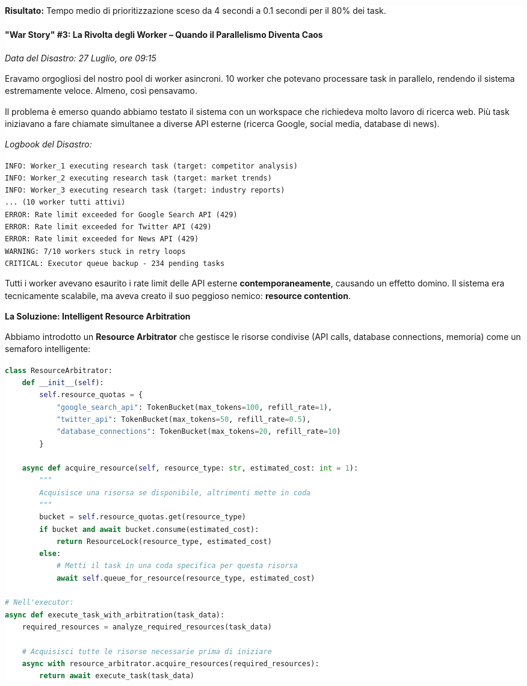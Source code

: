 **Risultato:** Tempo medio di prioritizzazione sceso da 4 secondi a 0.1 secondi per il 80% dei task.

#### **"War Story" #3: La Rivolta degli Worker – Quando il Parallelismo Diventa Caos**

*Data del Disastro: 27 Luglio, ore 09:15*

Eravamo orgogliosi del nostro pool di worker asincroni. 10 worker che potevano processare task in parallelo, rendendo il sistema estremamente veloce. Almeno, così pensavamo.

Il problema è emerso quando abbiamo testato il sistema con un workspace che richiedeva molto lavoro di ricerca web. Più task iniziavano a fare chiamate simultanee a diverse API esterne (ricerca Google, social media, database di news).

*Logbook del Disastro:*
```
INFO: Worker_1 executing research task (target: competitor analysis)
INFO: Worker_2 executing research task (target: market trends)  
INFO: Worker_3 executing research task (target: industry reports)
... (10 worker tutti attivi)
ERROR: Rate limit exceeded for Google Search API (429)
ERROR: Rate limit exceeded for Twitter API (429)
ERROR: Rate limit exceeded for News API (429)
WARNING: 7/10 workers stuck in retry loops
CRITICAL: Executor queue backup - 234 pending tasks
```

Tutti i worker avevano esaurito i rate limit delle API esterne **contemporaneamente**, causando un effetto domino. Il sistema era tecnicamente scalabile, ma aveva creato il suo peggioso nemico: **resource contention**.

**La Soluzione: Intelligent Resource Arbitration**

Abbiamo introdotto un **Resource Arbitrator** che gestisce le risorse condivise (API calls, database connections, memoria) come un semaforo intelligente:

```python
class ResourceArbitrator:
    def __init__(self):
        self.resource_quotas = {
            "google_search_api": TokenBucket(max_tokens=100, refill_rate=1),
            "twitter_api": TokenBucket(max_tokens=50, refill_rate=0.5),
            "database_connections": TokenBucket(max_tokens=20, refill_rate=10)
        }
        
    async def acquire_resource(self, resource_type: str, estimated_cost: int = 1):
        """
        Acquisisce una risorsa se disponibile, altrimenti mette in coda
        """
        bucket = self.resource_quotas.get(resource_type)
        if bucket and await bucket.consume(estimated_cost):
            return ResourceLock(resource_type, estimated_cost)
        else:
            # Metti il task in una coda specifica per questa risorsa
            await self.queue_for_resource(resource_type, estimated_cost)

# Nell'executor:
async def execute_task_with_arbitration(task_data):
    required_resources = analyze_required_resources(task_data)
    
    # Acquisisci tutte le risorse necessarie prima di iniziare
    async with resource_arbitrator.acquire_resources(required_resources):
        return await execute_task(task_data)
```

